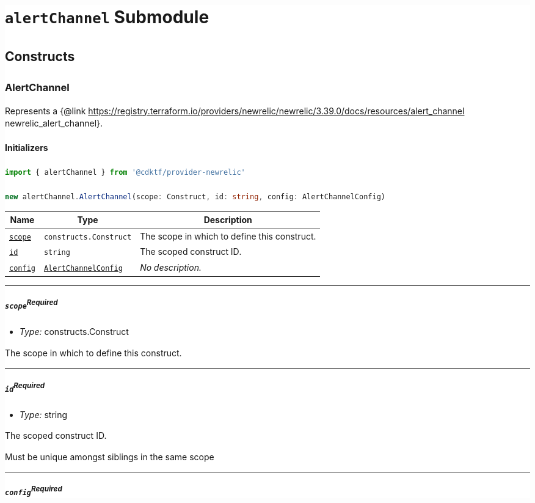 # `alertChannel` Submodule <a name="`alertChannel` Submodule" id="@cdktf/provider-newrelic.alertChannel"></a>

## Constructs <a name="Constructs" id="Constructs"></a>

### AlertChannel <a name="AlertChannel" id="@cdktf/provider-newrelic.alertChannel.AlertChannel"></a>

Represents a {@link https://registry.terraform.io/providers/newrelic/newrelic/3.39.0/docs/resources/alert_channel newrelic_alert_channel}.

#### Initializers <a name="Initializers" id="@cdktf/provider-newrelic.alertChannel.AlertChannel.Initializer"></a>

```typescript
import { alertChannel } from '@cdktf/provider-newrelic'

new alertChannel.AlertChannel(scope: Construct, id: string, config: AlertChannelConfig)
```

| **Name** | **Type** | **Description** |
| --- | --- | --- |
| <code><a href="#@cdktf/provider-newrelic.alertChannel.AlertChannel.Initializer.parameter.scope">scope</a></code> | <code>constructs.Construct</code> | The scope in which to define this construct. |
| <code><a href="#@cdktf/provider-newrelic.alertChannel.AlertChannel.Initializer.parameter.id">id</a></code> | <code>string</code> | The scoped construct ID. |
| <code><a href="#@cdktf/provider-newrelic.alertChannel.AlertChannel.Initializer.parameter.config">config</a></code> | <code><a href="#@cdktf/provider-newrelic.alertChannel.AlertChannelConfig">AlertChannelConfig</a></code> | *No description.* |

---

##### `scope`<sup>Required</sup> <a name="scope" id="@cdktf/provider-newrelic.alertChannel.AlertChannel.Initializer.parameter.scope"></a>

- *Type:* constructs.Construct

The scope in which to define this construct.

---

##### `id`<sup>Required</sup> <a name="id" id="@cdktf/provider-newrelic.alertChannel.AlertChannel.Initializer.parameter.id"></a>

- *Type:* string

The scoped construct ID.

Must be unique amongst siblings in the same scope

---

##### `config`<sup>Required</sup> <a name="config" id="@cdktf/provider-newrelic.alertChannel.AlertChannel.Initializer.parameter.config"></a>
